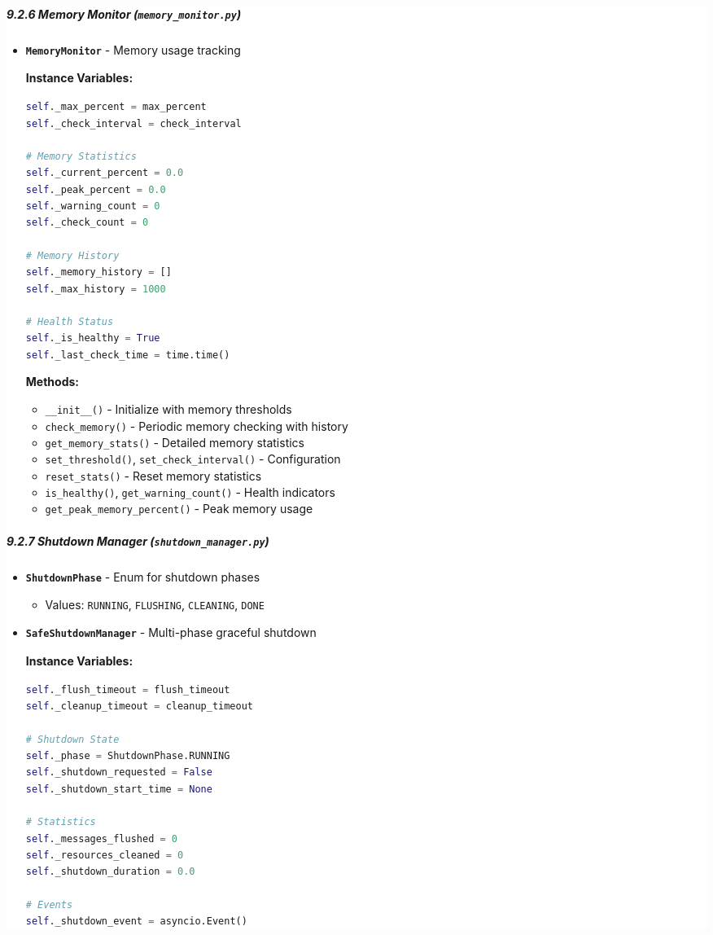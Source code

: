 ##### 9.2.6 Memory Monitor (`memory_monitor.py`)
- **`MemoryMonitor`** - Memory usage tracking
  
  **Instance Variables:**
  ```python
  self._max_percent = max_percent
  self._check_interval = check_interval
  
  # Memory Statistics
  self._current_percent = 0.0
  self._peak_percent = 0.0
  self._warning_count = 0
  self._check_count = 0
  
  # Memory History
  self._memory_history = []
  self._max_history = 1000
  
  # Health Status
  self._is_healthy = True
  self._last_check_time = time.time()
  ```

  **Methods:**
  - `__init__()` - Initialize with memory thresholds
  - `check_memory()` - Periodic memory checking with history
  - `get_memory_stats()` - Detailed memory statistics
  - `set_threshold()`, `set_check_interval()` - Configuration
  - `reset_stats()` - Reset memory statistics
  - `is_healthy()`, `get_warning_count()` - Health indicators
  - `get_peak_memory_percent()` - Peak memory usage

##### 9.2.7 Shutdown Manager (`shutdown_manager.py`)
- **`ShutdownPhase`** - Enum for shutdown phases
  - Values: `RUNNING`, `FLUSHING`, `CLEANING`, `DONE`
- **`SafeShutdownManager`** - Multi-phase graceful shutdown
  
  **Instance Variables:**
  ```python
  self._flush_timeout = flush_timeout
  self._cleanup_timeout = cleanup_timeout
  
  # Shutdown State
  self._phase = ShutdownPhase.RUNNING
  self._shutdown_requested = False
  self._shutdown_start_time = None
  
  # Statistics
  self._messages_flushed = 0
  self._resources_cleaned = 0
  self._shutdown_duration = 0.0
  
  # Events
  self._shutdown_event = asyncio.Event()
  ```
